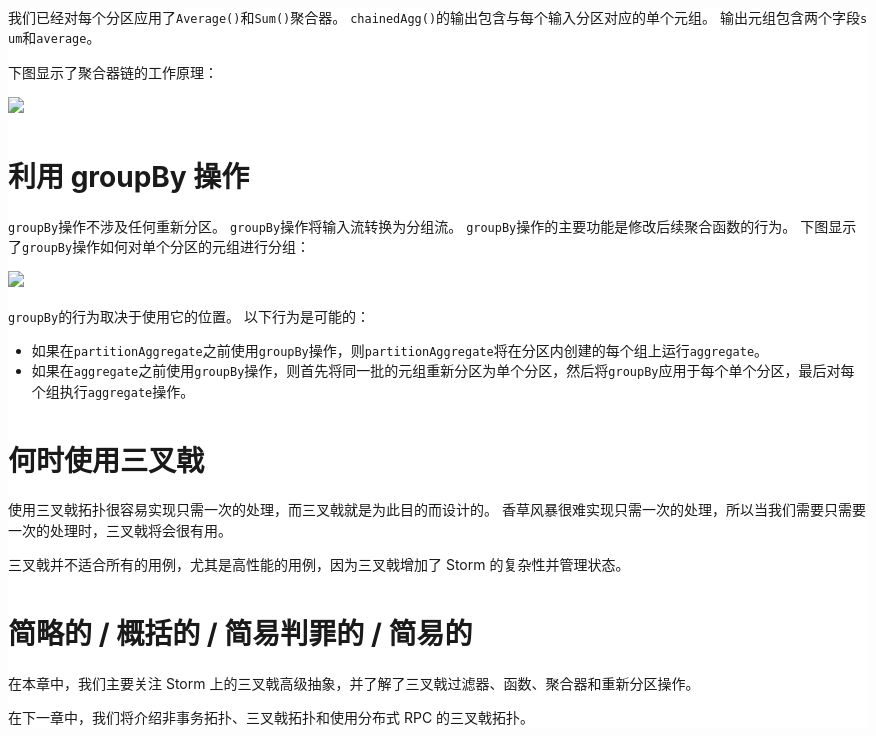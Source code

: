 我们已经对每个分区应用了`Average()`和`Sum()`聚合器。 `chainedAgg()`的输出包含与每个输入分区对应的单个元组。 输出元组包含两个字段`sum`和`average`。

下图显示了聚合器链的工作原理：

![](../images/00035.gif)

# 利用 groupBy 操作

`groupBy`操作不涉及任何重新分区。 `groupBy`操作将输入流转换为分组流。 `groupBy`操作的主要功能是修改后续聚合函数的行为。 下图显示了`groupBy`操作如何对单个分区的元组进行分组：

![](../images/00036.gif)

`groupBy`的行为取决于使用它的位置。 以下行为是可能的：

*   如果在`partitionAggregate`之前使用`groupBy`操作，则`partitionAggregate`将在分区内创建的每个组上运行`aggregate`。
*   如果在`aggregate`之前使用`groupBy`操作，则首先将同一批的元组重新分区为单个分区，然后将`groupBy`应用于每个单个分区，最后对每个组执行`aggregate`操作。

# 何时使用三叉戟

使用三叉戟拓扑很容易实现只需一次的处理，而三叉戟就是为此目的而设计的。 香草风暴很难实现只需一次的处理，所以当我们需要只需要一次的处理时，三叉戟将会很有用。

三叉戟并不适合所有的用例，尤其是高性能的用例，因为三叉戟增加了 Storm 的复杂性并管理状态。

# 简略的 / 概括的 / 简易判罪的 / 简易的

在本章中，我们主要关注 Storm 上的三叉戟高级抽象，并了解了三叉戟过滤器、函数、聚合器和重新分区操作。

在下一章中，我们将介绍非事务拓扑、三叉戟拓扑和使用分布式 RPC 的三叉戟拓扑。